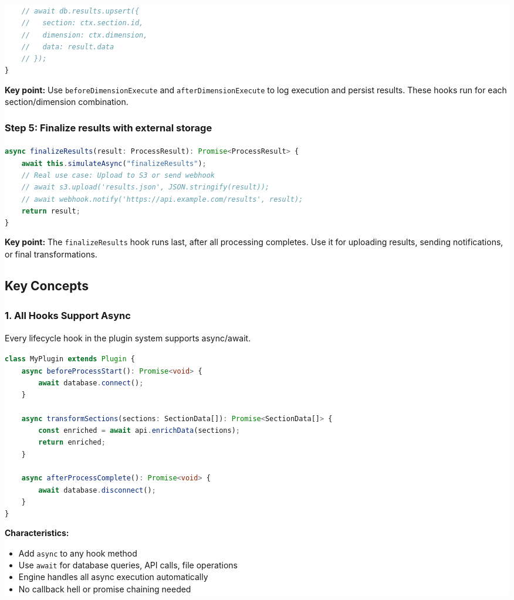 ```typescript
	// await db.results.upsert({
	//   section: ctx.section.id,
	//   dimension: ctx.dimension,
	//   data: result.data
	// });
}
```

**Key point:** Use `beforeDimensionExecute` and `afterDimensionExecute` to log execution and persist results. These hooks run for each section/dimension combination.

### Step 5: Finalize results with external storage

```typescript
async finalizeResults(result: ProcessResult): Promise<ProcessResult> {
	await this.simulateAsync("finalizeResults");
	// Real use case: Upload to S3 or send webhook
	// await s3.upload('results.json', JSON.stringify(result));
	// await webhook.notify('https://api.example.com/results', result);
	return result;
}
```

**Key point:** The `finalizeResults` hook runs last, after all processing completes. Use it for uploading results, sending notifications, or final transformations.

## Key Concepts

### 1. All Hooks Support Async

Every lifecycle hook in the plugin system supports async/await.

```typescript
class MyPlugin extends Plugin {
	async beforeProcessStart(): Promise<void> {
		await database.connect();
	}

	async transformSections(sections: SectionData[]): Promise<SectionData[]> {
		const enriched = await api.enrichData(sections);
		return enriched;
	}

	async afterProcessComplete(): Promise<void> {
		await database.disconnect();
	}
}
```

**Characteristics:**

- Add `async` to any hook method
- Use `await` for database queries, API calls, file operations
- Engine handles all async execution automatically
- No callback hell or promise chaining needed
